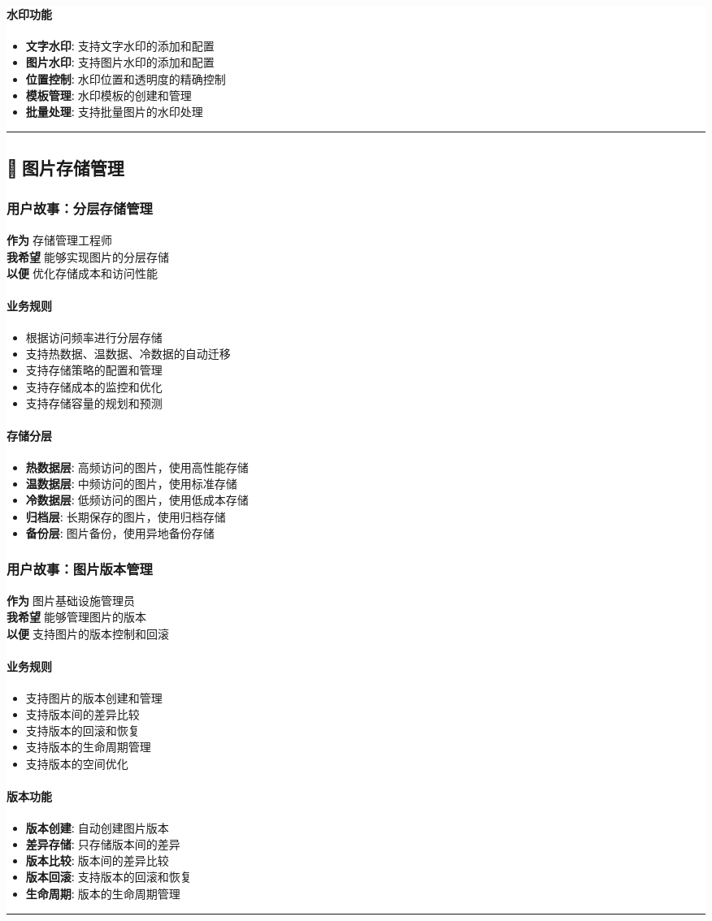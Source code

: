 #### 水印功能
- **文字水印**: 支持文字水印的添加和配置
- **图片水印**: 支持图片水印的添加和配置
- **位置控制**: 水印位置和透明度的精确控制
- **模板管理**: 水印模板的创建和管理
- **批量处理**: 支持批量图片的水印处理

---

## 💾 图片存储管理

### 用户故事：分层存储管理

**作为** 存储管理工程师  
**我希望** 能够实现图片的分层存储  
**以便** 优化存储成本和访问性能

#### 业务规则
- 根据访问频率进行分层存储
- 支持热数据、温数据、冷数据的自动迁移
- 支持存储策略的配置和管理
- 支持存储成本的监控和优化
- 支持存储容量的规划和预测

#### 存储分层
- **热数据层**: 高频访问的图片，使用高性能存储
- **温数据层**: 中频访问的图片，使用标准存储
- **冷数据层**: 低频访问的图片，使用低成本存储
- **归档层**: 长期保存的图片，使用归档存储
- **备份层**: 图片备份，使用异地备份存储

### 用户故事：图片版本管理

**作为** 图片基础设施管理员  
**我希望** 能够管理图片的版本  
**以便** 支持图片的版本控制和回滚

#### 业务规则
- 支持图片的版本创建和管理
- 支持版本间的差异比较
- 支持版本的回滚和恢复
- 支持版本的生命周期管理
- 支持版本的空间优化

#### 版本功能
- **版本创建**: 自动创建图片版本
- **差异存储**: 只存储版本间的差异
- **版本比较**: 版本间的差异比较
- **版本回滚**: 支持版本的回滚和恢复
- **生命周期**: 版本的生命周期管理

---